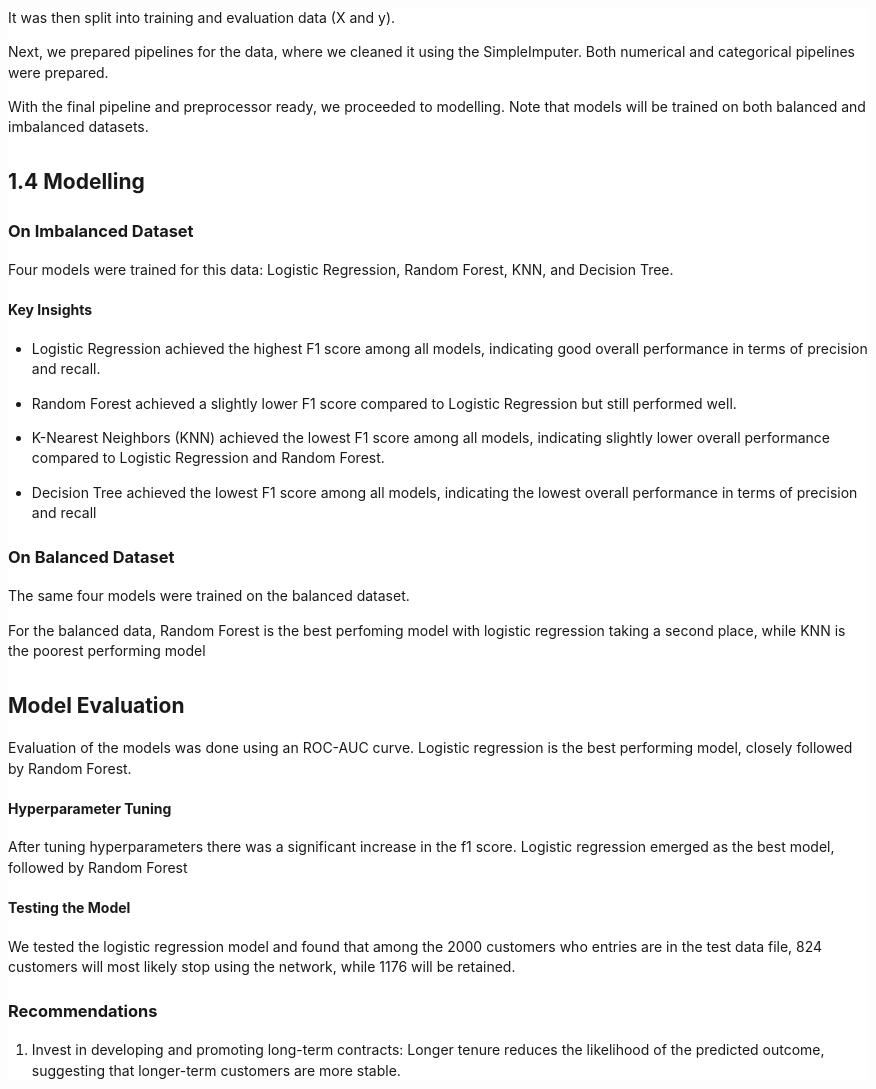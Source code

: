 It was then split into training and evaluation data (X and y).


Next, we prepared pipelines for the data, where we cleaned it using the SimpleImputer. Both numerical and categorical pipelines were prepared.

With the final pipeline and preprocessor ready, we proceeded to modelling. Note that models will be trained on both balanced and imbalanced datasets.

## 1.4 Modelling
### On Imbalanced Dataset

Four models were trained for this data: Logistic Regression, Random Forest, KNN, and Decision Tree.


#### Key Insights

- Logistic Regression achieved the highest F1 score among all models, indicating good overall performance in terms of precision and recall.

- Random Forest achieved a slightly lower F1 score compared to Logistic Regression but still performed well.

- K-Nearest Neighbors (KNN) achieved the lowest F1 score among all models, indicating slightly lower overall performance compared to Logistic Regression and Random Forest.

- Decision Tree achieved the lowest F1 score among all models, indicating the lowest overall performance in terms of precision and recall

### On Balanced Dataset

The same four models were trained on the balanced dataset.

For the balanced data, Random Forest is the best perfoming model with logistic regression taking a second place, while KNN is the poorest performing model

## Model Evaluation

Evaluation of the models was done using an ROC-AUC curve. Logistic regression is the best performing model, closely followed by Random Forest.

#### Hyperparameter Tuning

After tuning hyperparameters there was a significant increase in the f1 score. Logistic regression emerged as the best model, followed by Random Forest

#### Testing the Model

We tested the logistic regression model  and found that among the 2000 customers who entries are in the test data file, 824 customers will most likely stop using the network, while 1176 will be retained.

### Recommendations

1. Invest in developing and promoting long-term contracts: Longer tenure reduces the likelihood of the predicted outcome, suggesting that longer-term customers are more stable.
